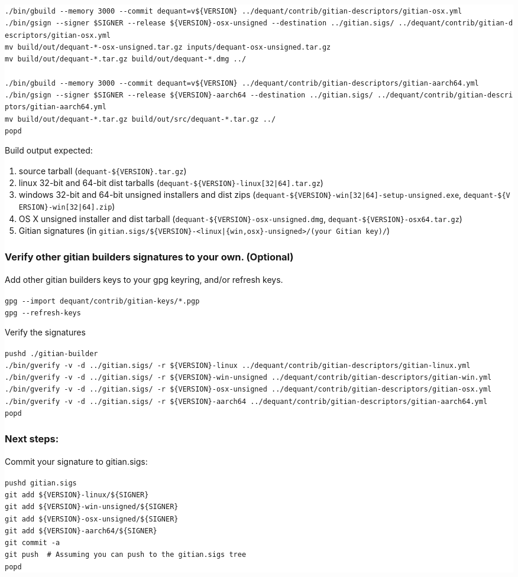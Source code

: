     ./bin/gbuild --memory 3000 --commit dequant=v${VERSION} ../dequant/contrib/gitian-descriptors/gitian-osx.yml
    ./bin/gsign --signer $SIGNER --release ${VERSION}-osx-unsigned --destination ../gitian.sigs/ ../dequant/contrib/gitian-descriptors/gitian-osx.yml
    mv build/out/dequant-*-osx-unsigned.tar.gz inputs/dequant-osx-unsigned.tar.gz
    mv build/out/dequant-*.tar.gz build/out/dequant-*.dmg ../

    ./bin/gbuild --memory 3000 --commit dequant=v${VERSION} ../dequant/contrib/gitian-descriptors/gitian-aarch64.yml
    ./bin/gsign --signer $SIGNER --release ${VERSION}-aarch64 --destination ../gitian.sigs/ ../dequant/contrib/gitian-descriptors/gitian-aarch64.yml
    mv build/out/dequant-*.tar.gz build/out/src/dequant-*.tar.gz ../
    popd

Build output expected:

  1. source tarball (`dequant-${VERSION}.tar.gz`)
  2. linux 32-bit and 64-bit dist tarballs (`dequant-${VERSION}-linux[32|64].tar.gz`)
  3. windows 32-bit and 64-bit unsigned installers and dist zips (`dequant-${VERSION}-win[32|64]-setup-unsigned.exe`, `dequant-${VERSION}-win[32|64].zip`)
  4. OS X unsigned installer and dist tarball (`dequant-${VERSION}-osx-unsigned.dmg`, `dequant-${VERSION}-osx64.tar.gz`)
  5. Gitian signatures (in `gitian.sigs/${VERSION}-<linux|{win,osx}-unsigned>/(your Gitian key)/`)

### Verify other gitian builders signatures to your own. (Optional)

Add other gitian builders keys to your gpg keyring, and/or refresh keys.

    gpg --import dequant/contrib/gitian-keys/*.pgp
    gpg --refresh-keys

Verify the signatures

    pushd ./gitian-builder
    ./bin/gverify -v -d ../gitian.sigs/ -r ${VERSION}-linux ../dequant/contrib/gitian-descriptors/gitian-linux.yml
    ./bin/gverify -v -d ../gitian.sigs/ -r ${VERSION}-win-unsigned ../dequant/contrib/gitian-descriptors/gitian-win.yml
    ./bin/gverify -v -d ../gitian.sigs/ -r ${VERSION}-osx-unsigned ../dequant/contrib/gitian-descriptors/gitian-osx.yml
    ./bin/gverify -v -d ../gitian.sigs/ -r ${VERSION}-aarch64 ../dequant/contrib/gitian-descriptors/gitian-aarch64.yml
    popd

### Next steps:

Commit your signature to gitian.sigs:

    pushd gitian.sigs
    git add ${VERSION}-linux/${SIGNER}
    git add ${VERSION}-win-unsigned/${SIGNER}
    git add ${VERSION}-osx-unsigned/${SIGNER}
    git add ${VERSION}-aarch64/${SIGNER}
    git commit -a
    git push  # Assuming you can push to the gitian.sigs tree
    popd
